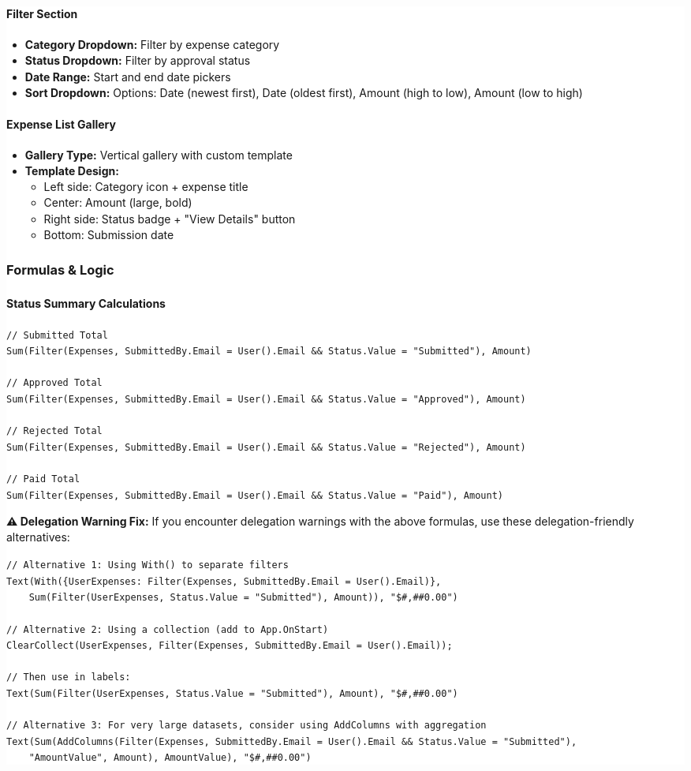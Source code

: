 #### Filter Section
- **Category Dropdown:** Filter by expense category
- **Status Dropdown:** Filter by approval status
- **Date Range:** Start and end date pickers
- **Sort Dropdown:** Options: Date (newest first), Date (oldest first), Amount (high to low), Amount (low to high)

#### Expense List Gallery
- **Gallery Type:** Vertical gallery with custom template
- **Template Design:**
  - Left side: Category icon + expense title
  - Center: Amount (large, bold)
  - Right side: Status badge + "View Details" button
  - Bottom: Submission date

### Formulas & Logic

#### Status Summary Calculations
```powerapps
// Submitted Total
Sum(Filter(Expenses, SubmittedBy.Email = User().Email && Status.Value = "Submitted"), Amount)

// Approved Total  
Sum(Filter(Expenses, SubmittedBy.Email = User().Email && Status.Value = "Approved"), Amount)

// Rejected Total
Sum(Filter(Expenses, SubmittedBy.Email = User().Email && Status.Value = "Rejected"), Amount)

// Paid Total
Sum(Filter(Expenses, SubmittedBy.Email = User().Email && Status.Value = "Paid"), Amount)
```

**⚠️ Delegation Warning Fix:**
If you encounter delegation warnings with the above formulas, use these delegation-friendly alternatives:

```powerapps
// Alternative 1: Using With() to separate filters
Text(With({UserExpenses: Filter(Expenses, SubmittedBy.Email = User().Email)}, 
    Sum(Filter(UserExpenses, Status.Value = "Submitted"), Amount)), "$#,##0.00")

// Alternative 2: Using a collection (add to App.OnStart)
ClearCollect(UserExpenses, Filter(Expenses, SubmittedBy.Email = User().Email));

// Then use in labels:
Text(Sum(Filter(UserExpenses, Status.Value = "Submitted"), Amount), "$#,##0.00")

// Alternative 3: For very large datasets, consider using AddColumns with aggregation
Text(Sum(AddColumns(Filter(Expenses, SubmittedBy.Email = User().Email && Status.Value = "Submitted"), 
    "AmountValue", Amount), AmountValue), "$#,##0.00")
```
